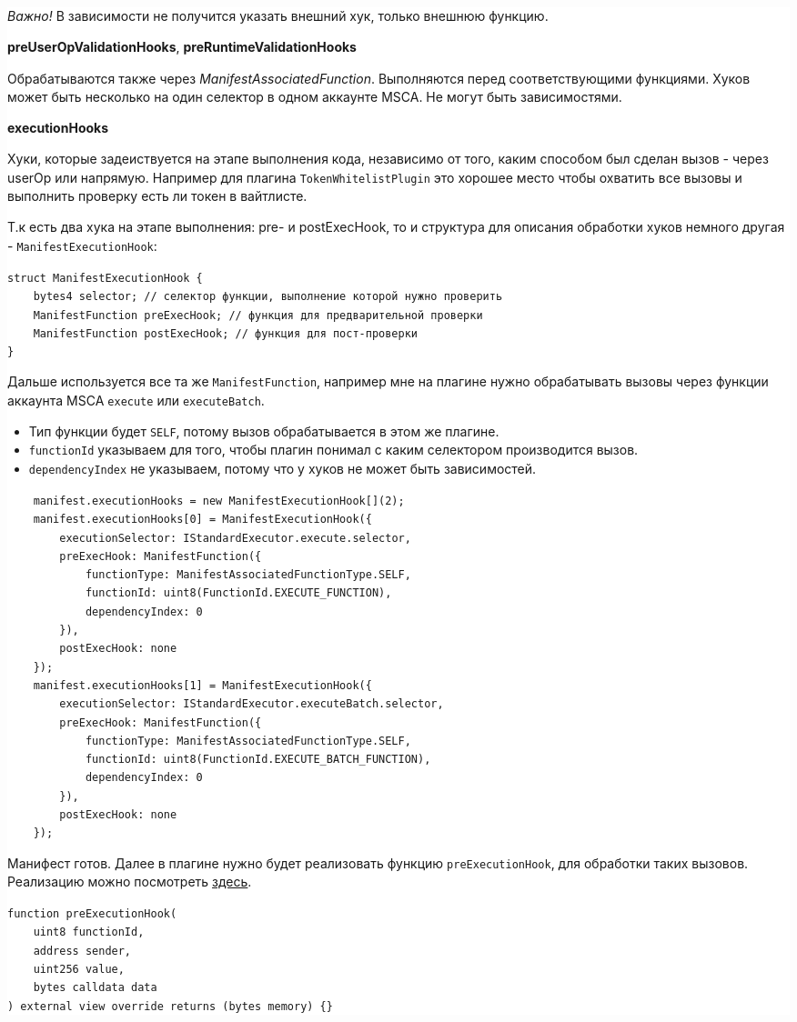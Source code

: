 *Важно!* В зависимости не получится указать внешний хук, только внешнюю функцию.

**preUserOpValidationHooks**, **preRuntimeValidationHooks**

Обрабатываются также через *ManifestAssociatedFunction*. Выполняются перед соответствующими функциями. Хуков может быть несколько на один селектор в одном аккаунте MSCA. Не могут быть зависимостями.

**executionHooks**

Хуки, которые задеиствуется на этапе выполнения кода, независимо от того, каким способом был сделан вызов - через userOp или напрямую. Например для плагина `TokenWhitelistPlugin` это хорошее место чтобы охватить все вызовы и выполнить проверку есть ли токен в вайтлисте.

Т.к есть два хука на этапе выполнения: pre- и postExecHook, то и структура для описания обработки хуков немного другая - `ManifestExecutionHook`:

```solidity
struct ManifestExecutionHook {
    bytes4 selector; // селектор функции, выполнение которой нужно проверить
    ManifestFunction preExecHook; // функция для предварительной проверки
    ManifestFunction postExecHook; // функция для пост-проверки
}
```

Дальше используется все та же `ManifestFunction`, например мне на плагине нужно обрабатывать вызовы через функции аккаунта MSCA `execute` или `executeBatch`.

- Тип функции будет `SELF`, потому вызов обрабатывается в этом же плагине. 
- `functionId` указываем для того, чтобы плагин понимал с каким селектором производится вызов.
- `dependencyIndex` не указываем, потому что у хуков не может быть зависимостей.

```solidity
    manifest.executionHooks = new ManifestExecutionHook[](2);
    manifest.executionHooks[0] = ManifestExecutionHook({
        executionSelector: IStandardExecutor.execute.selector,
        preExecHook: ManifestFunction({
            functionType: ManifestAssociatedFunctionType.SELF,
            functionId: uint8(FunctionId.EXECUTE_FUNCTION),
            dependencyIndex: 0
        }),
        postExecHook: none
    });
    manifest.executionHooks[1] = ManifestExecutionHook({
        executionSelector: IStandardExecutor.executeBatch.selector,
        preExecHook: ManifestFunction({
            functionType: ManifestAssociatedFunctionType.SELF,
            functionId: uint8(FunctionId.EXECUTE_BATCH_FUNCTION),
            dependencyIndex: 0
        }),
        postExecHook: none
    });
```

Манифест готов. Далее в плагине нужно будет реализовать функцию `preExecutionHook`, для обработки таких вызовов. Реализацию можно посмотреть [здесь](./contracts/src/TokenWhitelistPlugin.sol).

```solidity
function preExecutionHook(
    uint8 functionId, 
    address sender, 
    uint256 value, 
    bytes calldata data
) external view override returns (bytes memory) {}
```
